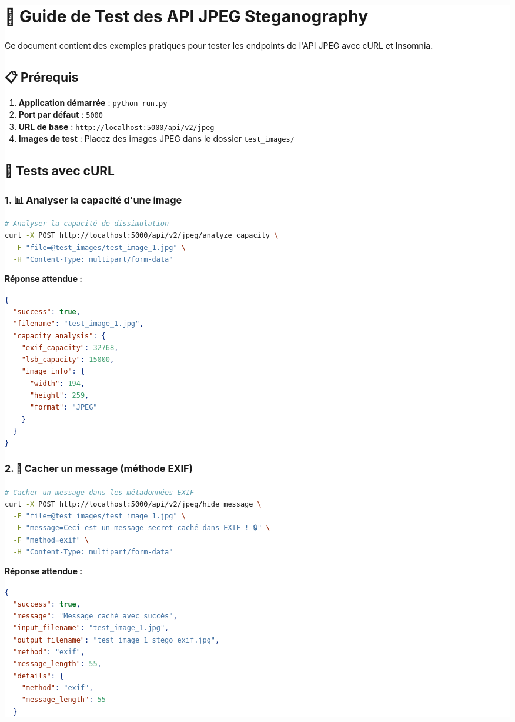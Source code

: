 # 🧪 Guide de Test des API JPEG Steganography

Ce document contient des exemples pratiques pour tester les endpoints de l'API JPEG avec cURL et Insomnia.

## 📋 Prérequis

1. **Application démarrée** : `python run.py`
2. **Port par défaut** : `5000`
3. **URL de base** : `http://localhost:5000/api/v2/jpeg`
4. **Images de test** : Placez des images JPEG dans le dossier `test_images/`

## 🔧 Tests avec cURL

### 1. 📊 Analyser la capacité d'une image

```bash
# Analyser la capacité de dissimulation
curl -X POST http://localhost:5000/api/v2/jpeg/analyze_capacity \
  -F "file=@test_images/test_image_1.jpg" \
  -H "Content-Type: multipart/form-data"
```

**Réponse attendue :**
```json
{
  "success": true,
  "filename": "test_image_1.jpg",
  "capacity_analysis": {
    "exif_capacity": 32768,
    "lsb_capacity": 15000,
    "image_info": {
      "width": 194,
      "height": 259,
      "format": "JPEG"
    }
  }
}
```

### 2. 🔐 Cacher un message (méthode EXIF)

```bash
# Cacher un message dans les métadonnées EXIF
curl -X POST http://localhost:5000/api/v2/jpeg/hide_message \
  -F "file=@test_images/test_image_1.jpg" \
  -F "message=Ceci est un message secret caché dans EXIF ! 🔒" \
  -F "method=exif" \
  -H "Content-Type: multipart/form-data"
```

**Réponse attendue :**
```json
{
  "success": true,
  "message": "Message caché avec succès",
  "input_filename": "test_image_1.jpg",
  "output_filename": "test_image_1_stego_exif.jpg",
  "method": "exif",
  "message_length": 55,
  "details": {
    "method": "exif",
    "message_length": 55
  }
```